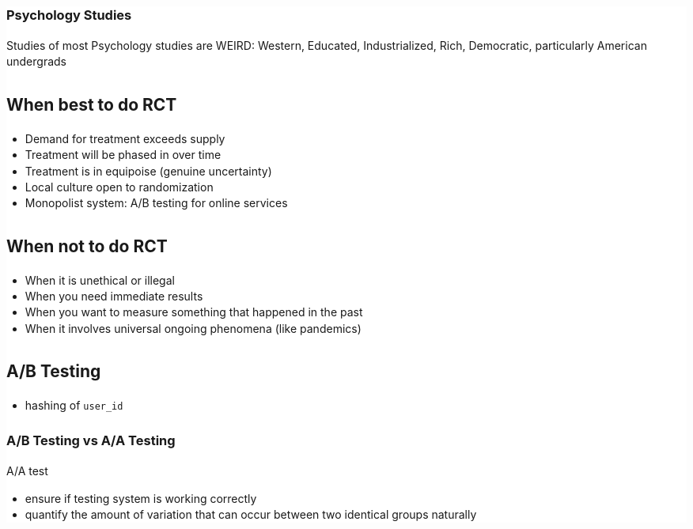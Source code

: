 ### Psychology Studies

Studies of most Psychology studies are WEIRD: Western, Educated, Industrialized, Rich, Democratic, particularly American undergrads

## When best to do RCT

- Demand for treatment exceeds supply
- Treatment will be phased in over time
- Treatment is in equipoise (genuine uncertainty)
- Local culture open to randomization
- Monopolist system: A/B testing for online services

## When not to do RCT

- When it is unethical or illegal
- When you need immediate results
- When you want to measure something that happened in the past
- When it involves universal ongoing phenomena (like pandemics)

## A/B Testing

- hashing of `user_id`

### A/B Testing vs A/A Testing

A/A test 
- ensure if testing system is working correctly
- quantify the amount of variation that can occur between two identical groups naturally